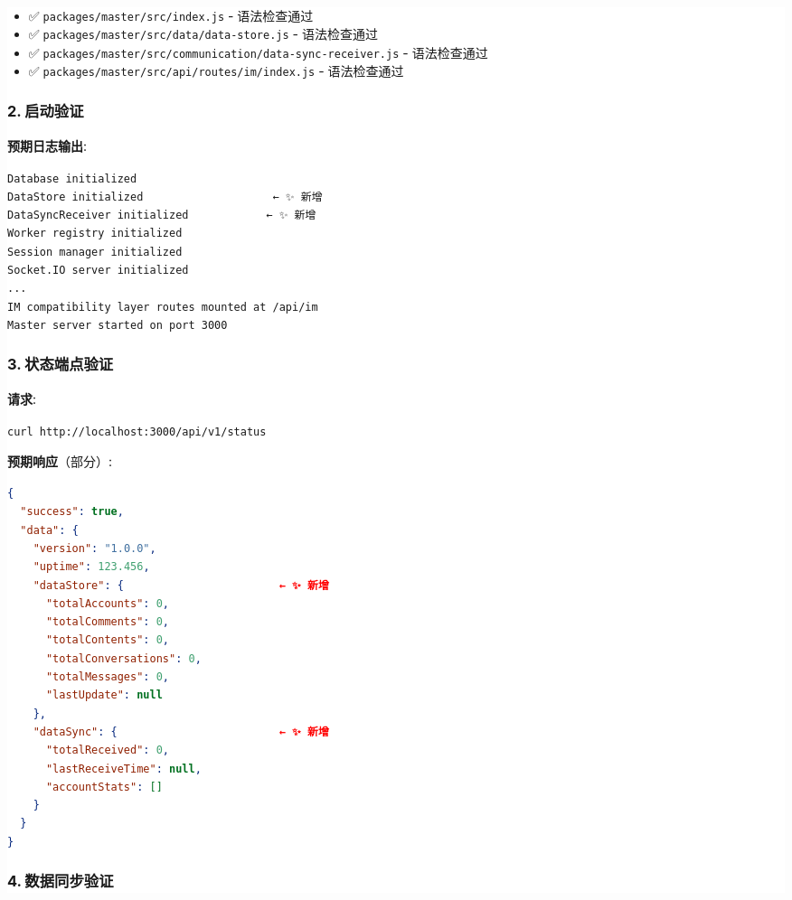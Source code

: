 - ✅ `packages/master/src/index.js` - 语法检查通过
- ✅ `packages/master/src/data/data-store.js` - 语法检查通过
- ✅ `packages/master/src/communication/data-sync-receiver.js` - 语法检查通过
- ✅ `packages/master/src/api/routes/im/index.js` - 语法检查通过

### 2. 启动验证

**预期日志输出**:
```
Database initialized
DataStore initialized                    ← ✨ 新增
DataSyncReceiver initialized            ← ✨ 新增
Worker registry initialized
Session manager initialized
Socket.IO server initialized
...
IM compatibility layer routes mounted at /api/im
Master server started on port 3000
```

### 3. 状态端点验证

**请求**:
```bash
curl http://localhost:3000/api/v1/status
```

**预期响应**（部分）:
```json
{
  "success": true,
  "data": {
    "version": "1.0.0",
    "uptime": 123.456,
    "dataStore": {                        ← ✨ 新增
      "totalAccounts": 0,
      "totalComments": 0,
      "totalContents": 0,
      "totalConversations": 0,
      "totalMessages": 0,
      "lastUpdate": null
    },
    "dataSync": {                         ← ✨ 新增
      "totalReceived": 0,
      "lastReceiveTime": null,
      "accountStats": []
    }
  }
}
```

### 4. 数据同步验证
